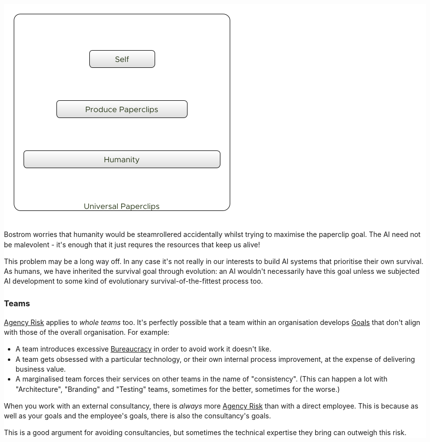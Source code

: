![Universal Paperclips](/img/generated/risks/agency/paperclips.png)

Bostrom worries that humanity would be steamrollered accidentally whilst trying to maximise the paperclip goal.  The AI need not be malevolent - it's enough that it just requres the resources that keep us alive!

This problem may be a long way off.  In any case it's not really in our interests to build AI systems that prioritise their own survival.  As humans, we have inherited the survival goal through evolution: an AI wouldn't necessarily have this goal unless we subjected AI development to some kind of evolutionary survival-of-the-fittest process too.

### Teams

[Agency Risk](Agency-Risk.md) applies to _whole teams_ too.  It's perfectly possible that a team within an organisation develops [Goals](../thinking/Glossary.md#goal-in-mind) that don't align with those of the overall organisation.  For example:

 - A team introduces excessive [Bureaucracy](Process-Risk.md#bureaucracy) in order to avoid work it doesn't like.
 - A team gets obsessed with a particular technology, or their own internal process improvement, at the expense of delivering business value.
 - A marginalised team forces their services on other teams in the name of "consistency".   (This can happen a lot with "Architecture", "Branding" and "Testing" teams, sometimes for the better, sometimes for the worse.)

When you work with an external consultancy, there is *always* more [Agency Risk](Agency-Risk.md) than with a direct employee.  This is because as well as your goals and the employee's goals, there is also the consultancy's goals.  

This is a good argument for avoiding consultancies, but sometimes the technical expertise they bring can outweigh this risk. 
